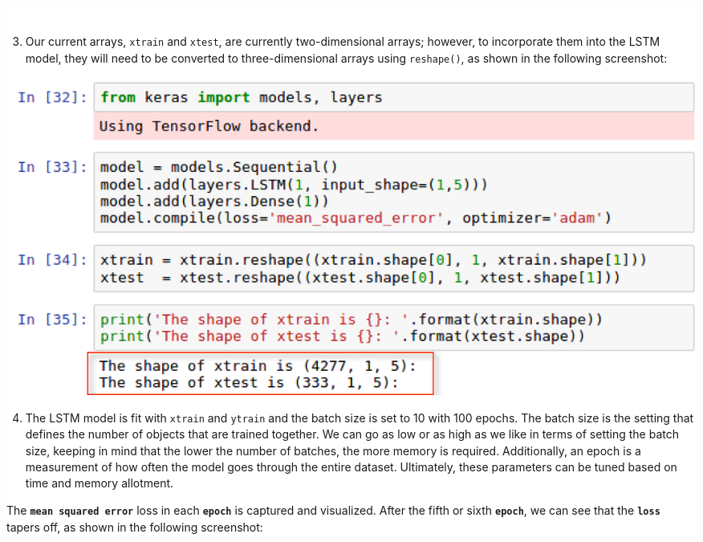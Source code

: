
 

3.  Our current arrays, `xtrain` and `xtest`, are
    currently two-dimensional arrays; however, to incorporate them into
    the LSTM model, they will need to be converted to three-dimensional
    arrays using `reshape()`, as shown in the following
    screenshot:


![](./images/54cd4a8d-1112-4fe7-a305-cdd39f56ab66.png)


4.  The LSTM model is fit with `xtrain` and `ytrain`
    and the batch size is set to 10 with 100 epochs. The batch size is
    the setting that defines the number of objects that are trained together. We can go as low or as high
    as we like in terms of setting the batch size, keeping in mind that
    the lower the number of batches, the more memory is required.
    Additionally, an epoch is a measurement of how often the model goes
    through the entire dataset. Ultimately, these parameters can be
    tuned based on time and memory allotment.


The **`mean squared error`** loss in each **`epoch`** is captured and
visualized. After the fifth or sixth **`epoch`**, we can see that the
**`loss`** tapers off, as shown in the following screenshot:

